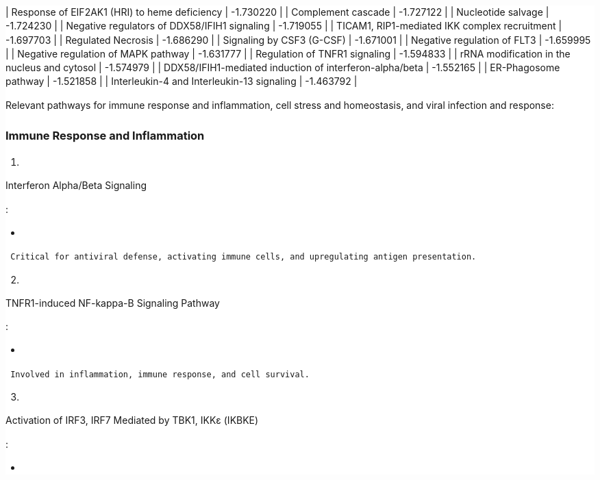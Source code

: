 | Response of EIF2AK1 (HRI) to heme deficiency                 | -1.730220 |
| Complement cascade                                           | -1.727122 |
| Nucleotide salvage                                           | -1.724230 |
| Negative regulators of DDX58/IFIH1 signaling                 | -1.719055 |
| TICAM1, RIP1-mediated IKK complex recruitment                | -1.697703 |
| Regulated Necrosis                                           | -1.686290 |
| Signaling by CSF3 (G-CSF)                                    | -1.671001 |
| Negative regulation of FLT3                                  | -1.659995 |
| Negative regulation of MAPK pathway                          | -1.631777 |
| Regulation of TNFR1 signaling                                | -1.594833 |
| rRNA modification in the nucleus and cytosol                 | -1.574979 |
| DDX58/IFIH1-mediated induction of interferon-alpha/beta      | -1.552165 |
| ER-Phagosome pathway                                         | -1.521858 |
| Interleukin-4 and Interleukin-13 signaling                   | -1.463792 |

Relevant pathways for immune response and inflammation, cell stress and homeostasis, and viral infection and response:

### Immune Response and Inflammation

1. 

   Interferon Alpha/Beta Signaling

   :

   - 

     Critical for antiviral defense, activating immune cells, and upregulating antigen presentation.

2. 

   TNFR1-induced NF-kappa-B Signaling Pathway

   :

   - 

     Involved in inflammation, immune response, and cell survival.

3. 

   Activation of IRF3, IRF7 Mediated by TBK1, IKKε (IKBKE)

   :

   - 
